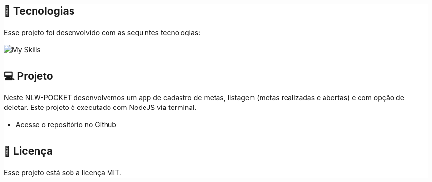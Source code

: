 ## 🚀 Tecnologias

Esse projeto foi desenvolvido com as seguintes tecnologias:

[![My Skills](https://skillicons.dev/icons?i=javascript,nodejs,git,github)](https://skillicons.dev)

## 💻 Projeto

Neste NLW-POCKET desenvolvemos um app de cadastro de metas, listagem (metas realizadas e abertas) e com opção de deletar. Este projeto é executado com NodeJS via terminal.

- [Acesse o repositório no Github](https://github.com/diegoespelho/nlw-pocket-js)

## 📝 Licença

Esse projeto está sob a licença MIT.
